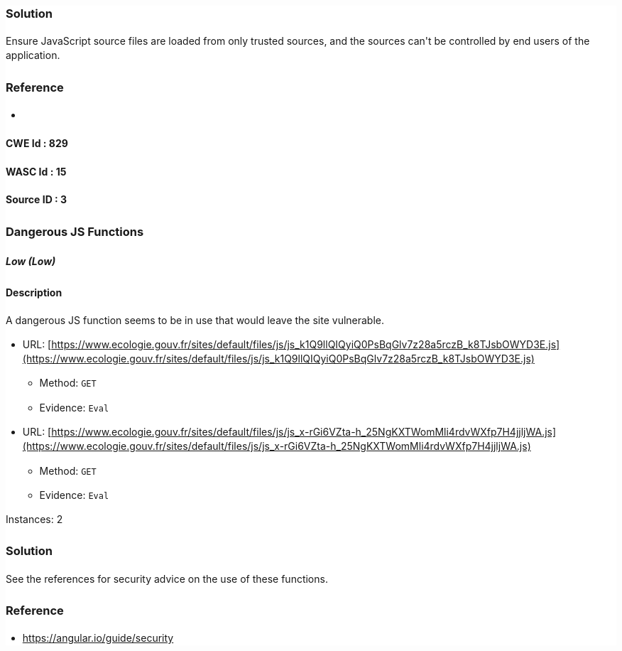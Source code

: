 ### Solution
<p>Ensure JavaScript source files are loaded from only trusted sources, and the sources can't be controlled by end users of the application.</p>
  
### Reference
* 

  
#### CWE Id : 829
  
#### WASC Id : 15
  
#### Source ID : 3

  
  
  
  
### Dangerous JS Functions
##### Low (Low)
  
  
  
  
#### Description
<p>A dangerous JS function seems to be in use that would leave the site vulnerable.</p>
  
  
  
* URL: [https://www.ecologie.gouv.fr/sites/default/files/js/js_k1Q9llQIQyiQ0PsBqGlv7z28a5rczB_k8TJsbOWYD3E.js](https://www.ecologie.gouv.fr/sites/default/files/js/js_k1Q9llQIQyiQ0PsBqGlv7z28a5rczB_k8TJsbOWYD3E.js)
  
  
  * Method: `GET`
  
  
  * Evidence: `Eval`
  
  
  
  
* URL: [https://www.ecologie.gouv.fr/sites/default/files/js/js_x-rGi6VZta-h_25NgKXTWomMli4rdvWXfp7H4jjljWA.js](https://www.ecologie.gouv.fr/sites/default/files/js/js_x-rGi6VZta-h_25NgKXTWomMli4rdvWXfp7H4jjljWA.js)
  
  
  * Method: `GET`
  
  
  * Evidence: `Eval`
  
  
  
  
Instances: 2
  
### Solution
<p>See the references for security advice on the use of these functions.</p>
  
### Reference
* https://angular.io/guide/security
